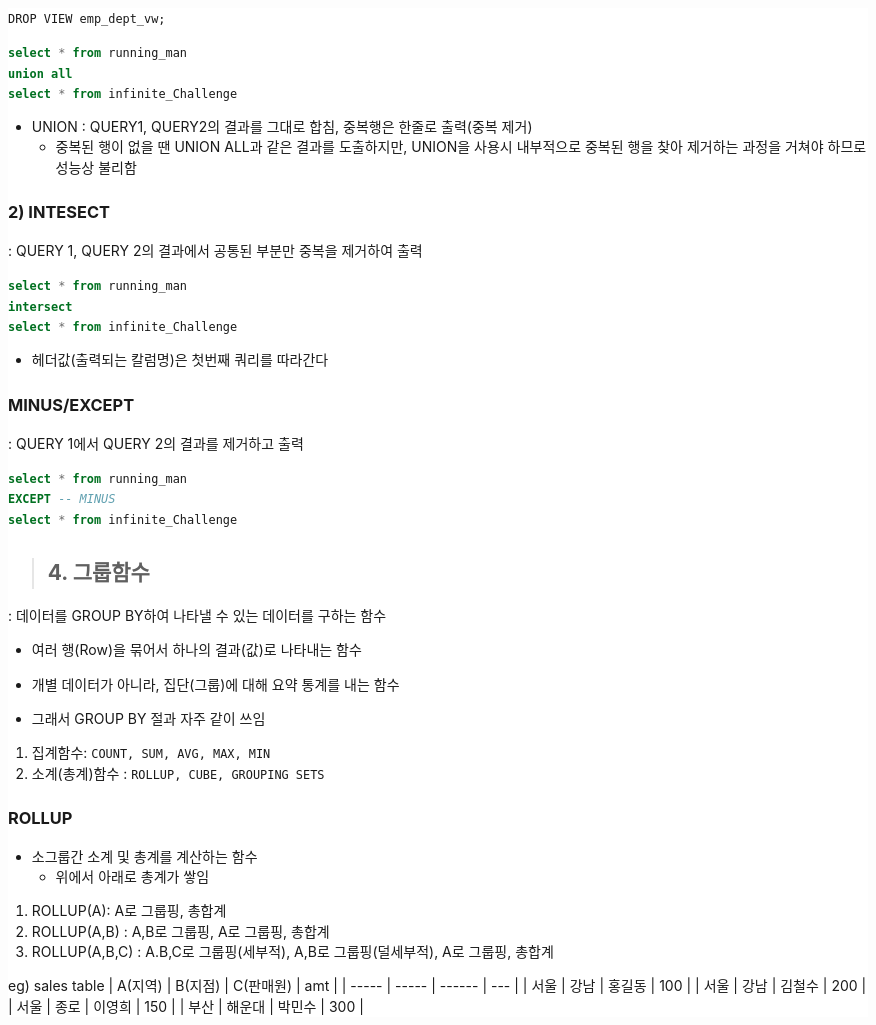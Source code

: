 ```DROP VIEW emp_dept_vw;```
```sql
select * from running_man
union all
select * from infinite_Challenge
```
* UNION : QUERY1, QUERY2의 결과를 그대로 합침, 중복행은 한줄로 출력(중복 제거)
    * 중복된 행이 없을 땐 UNION ALL과 같은 결과를 도출하지만, UNION을 사용시 내부적으로 중복된 행을 찾아 제거하는 과정을 거쳐야 하므로 성능상 불리함

### 2) INTESECT
: QUERY 1, QUERY 2의 결과에서 공통된 부분만 중복을 제거하여 출력
```sql
select * from running_man
intersect
select * from infinite_Challenge
```
* 헤더값(출력되는 칼럼명)은 첫번째 쿼리를 따라간다
### MINUS/EXCEPT
: QUERY 1에서 QUERY 2의 결과를 제거하고 출력
```sql
select * from running_man
EXCEPT -- MINUS
select * from infinite_Challenge
```

>## 4. 그룹함수
: 데이터를 GROUP BY하여 나타낼 수 있는 데이터를 구하는 함수
* 여러 행(Row)을 묶어서 하나의 결과(값)로 나타내는 함수

* 개별 데이터가 아니라, 집단(그룹)에 대해 요약 통계를 내는 함수

* 그래서 GROUP BY 절과 자주 같이 쓰임

1) 집계함수: ```COUNT, SUM, AVG, MAX, MIN```
2) 소계(총계)함수 : ```ROLLUP, CUBE, GROUPING SETS```

### ROLLUP
* 소그룹간 소계 및 총계를 계산하는 함수
    * 위에서 아래로 총계가 쌓임
1) ROLLUP(A): A로 그룹핑, 총합계
2) ROLLUP(A,B) : A,B로 그룹핑, A로 그룹핑, 총합계
3) ROLLUP(A,B,C) : A.B,C로 그룹핑(세부적), A,B로 그룹핑(덜세부적), A로 그룹핑, 총합계

eg)
sales table
| A(지역) | B(지점) | C(판매원) | amt |
| ----- | ----- | ------ | --- |
| 서울    | 강남    | 홍길동    | 100 |
| 서울    | 강남    | 김철수    | 200 |
| 서울    | 종로    | 이영희    | 150 |
| 부산    | 해운대   | 박민수    | 300 |
